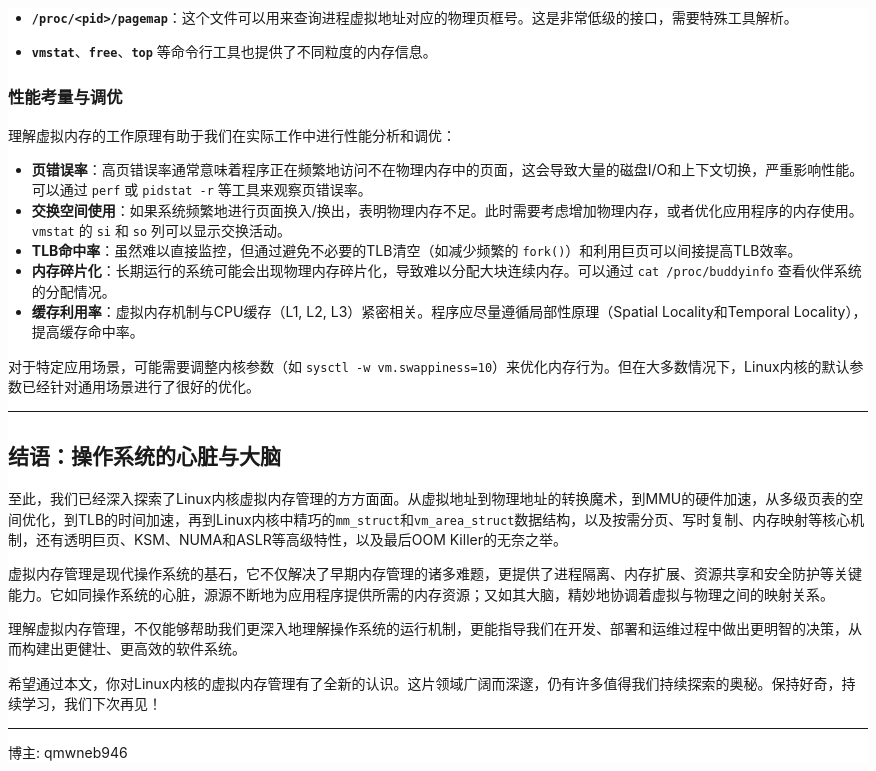 *   **`/proc/<pid>/pagemap`**：这个文件可以用来查询进程虚拟地址对应的物理页框号。这是非常低级的接口，需要特殊工具解析。

*   **`vmstat`**、**`free`**、**`top`** 等命令行工具也提供了不同粒度的内存信息。

### 性能考量与调优

理解虚拟内存的工作原理有助于我们在实际工作中进行性能分析和调优：

-   **页错误率**：高页错误率通常意味着程序正在频繁地访问不在物理内存中的页面，这会导致大量的磁盘I/O和上下文切换，严重影响性能。可以通过 `perf` 或 `pidstat -r` 等工具来观察页错误率。
-   **交换空间使用**：如果系统频繁地进行页面换入/换出，表明物理内存不足。此时需要考虑增加物理内存，或者优化应用程序的内存使用。`vmstat` 的 `si` 和 `so` 列可以显示交换活动。
-   **TLB命中率**：虽然难以直接监控，但通过避免不必要的TLB清空（如减少频繁的 `fork()`）和利用巨页可以间接提高TLB效率。
-   **内存碎片化**：长期运行的系统可能会出现物理内存碎片化，导致难以分配大块连续内存。可以通过 `cat /proc/buddyinfo` 查看伙伴系统的分配情况。
-   **缓存利用率**：虚拟内存机制与CPU缓存（L1, L2, L3）紧密相关。程序应尽量遵循局部性原理（Spatial Locality和Temporal Locality），提高缓存命中率。

对于特定应用场景，可能需要调整内核参数（如 `sysctl -w vm.swappiness=10`）来优化内存行为。但在大多数情况下，Linux内核的默认参数已经针对通用场景进行了很好的优化。

---

## 结语：操作系统的心脏与大脑

至此，我们已经深入探索了Linux内核虚拟内存管理的方方面面。从虚拟地址到物理地址的转换魔术，到MMU的硬件加速，从多级页表的空间优化，到TLB的时间加速，再到Linux内核中精巧的`mm_struct`和`vm_area_struct`数据结构，以及按需分页、写时复制、内存映射等核心机制，还有透明巨页、KSM、NUMA和ASLR等高级特性，以及最后OOM Killer的无奈之举。

虚拟内存管理是现代操作系统的基石，它不仅解决了早期内存管理的诸多难题，更提供了进程隔离、内存扩展、资源共享和安全防护等关键能力。它如同操作系统的心脏，源源不断地为应用程序提供所需的内存资源；又如其大脑，精妙地协调着虚拟与物理之间的映射关系。

理解虚拟内存管理，不仅能够帮助我们更深入地理解操作系统的运行机制，更能指导我们在开发、部署和运维过程中做出更明智的决策，从而构建出更健壮、更高效的软件系统。

希望通过本文，你对Linux内核的虚拟内存管理有了全新的认识。这片领域广阔而深邃，仍有许多值得我们持续探索的奥秘。保持好奇，持续学习，我们下次再见！

---
博主: qmwneb946